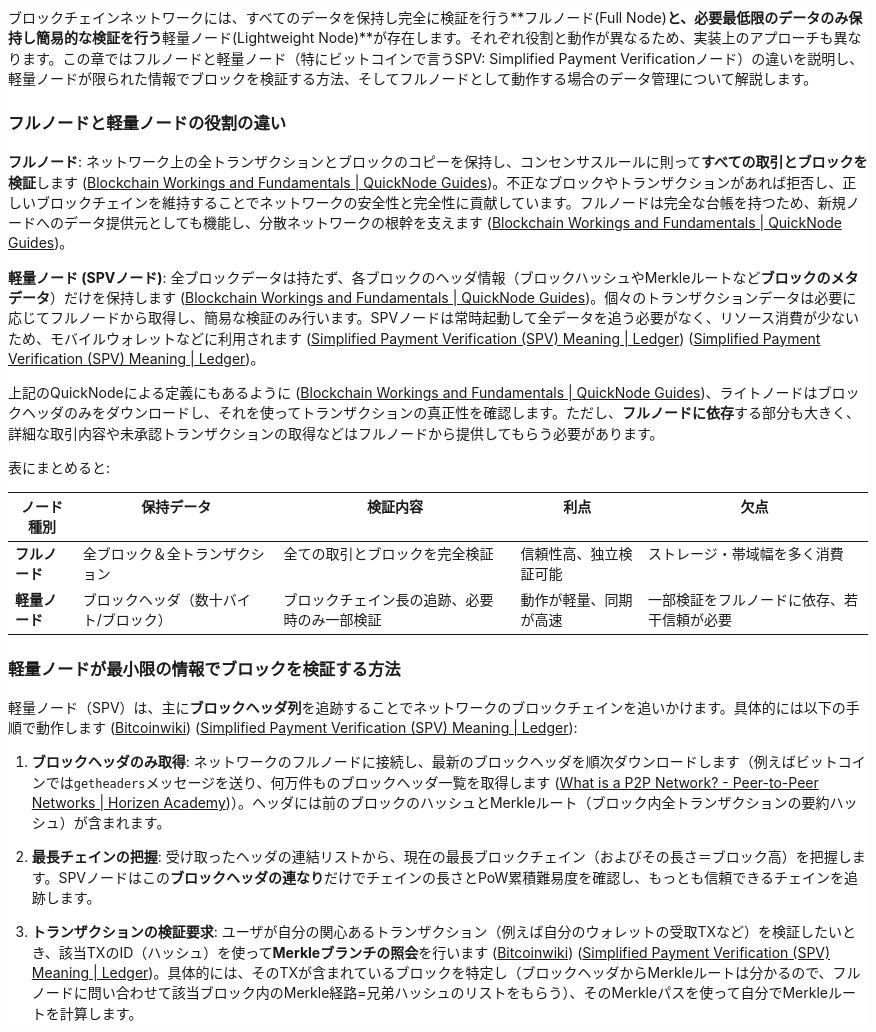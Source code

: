 ブロックチェインネットワークには、すべてのデータを保持し完全に検証を行う**フルノード(Full Node)**と、必要最低限のデータのみ保持し簡易的な検証を行う**軽量ノード(Lightweight Node)**が存在します。それぞれ役割と動作が異なるため、実装上のアプローチも異なります。この章ではフルノードと軽量ノード（特にビットコインで言うSPV: Simplified Payment Verificationノード）の違いを説明し、軽量ノードが限られた情報でブロックを検証する方法、そしてフルノードとして動作する場合のデータ管理について解説します。

### フルノードと軽量ノードの役割の違い

**フルノード**: ネットワーク上の全トランザクションとブロックのコピーを保持し、コンセンサスルールに則って**すべての取引とブロックを検証**します ([Blockchain Workings and Fundamentals | QuickNode Guides](https://www.quicknode.com/guides/web3-fundamentals-security/how-blockchains-work#:~:text=,the%20network%27s%20security%20and%20resilience))。不正なブロックやトランザクションがあれば拒否し、正しいブロックチェインを維持することでネットワークの安全性と完全性に貢献しています。フルノードは完全な台帳を持つため、新規ノードへのデータ提供元としても機能し、分散ネットワークの根幹を支えます ([Blockchain Workings and Fundamentals | QuickNode Guides](https://www.quicknode.com/guides/web3-fundamentals-security/how-blockchains-work#:~:text=,the%20network%27s%20security%20and%20resilience))。

**軽量ノード (SPVノード)**: 全ブロックデータは持たず、各ブロックのヘッダ情報（ブロックハッシュやMerkleルートなど**ブロックのメタデータ**）だけを保持します ([Blockchain Workings and Fundamentals | QuickNode Guides](https://www.quicknode.com/guides/web3-fundamentals-security/how-blockchains-work#:~:text=,for%20more%20detailed%20transaction%20data))。個々のトランザクションデータは必要に応じてフルノードから取得し、簡易な検証のみ行います。SPVノードは常時起動して全データを追う必要がなく、リソース消費が少ないため、モバイルウォレットなどに利用されます ([Simplified Payment Verification (SPV) Meaning | Ledger](https://www.ledger.com/academy/glossary/simplified-payment-verification-spv#:~:text=To%20clarify%2C%C2%A0%20a%20light%20client,or%20running%20a%20full%20node)) ([Simplified Payment Verification (SPV) Meaning | Ledger](https://www.ledger.com/academy/glossary/simplified-payment-verification-spv#:~:text=SPVs%20provide%20a%20minimized%20way,query%20nodes%20regarding%20specific%20transactions))。

上記のQuickNodeによる定義にもあるように ([Blockchain Workings and Fundamentals | QuickNode Guides](https://www.quicknode.com/guides/web3-fundamentals-security/how-blockchains-work#:~:text=,for%20more%20detailed%20transaction%20data))、ライトノードはブロックヘッダのみをダウンロードし、それを使ってトランザクションの真正性を確認します。ただし、**フルノードに依存**する部分も大きく、詳細な取引内容や未承認トランザクションの取得などはフルノードから提供してもらう必要があります。

表にまとめると:

| ノード種別      | 保持データ                       | 検証内容                     | 利点                     | 欠点                           |
| --------------- | ------------------------------- | --------------------------- | ------------------------ | ------------------------------ |
| **フルノード**  | 全ブロック＆全トランザクション   | 全ての取引とブロックを完全検証 | 信頼性高、独立検証可能    | ストレージ・帯域幅を多く消費    |
| **軽量ノード**  | ブロックヘッダ（数十バイト/ブロック） | ブロックチェイン長の追跡、必要時のみ一部検証 | 動作が軽量、同期が高速    | 一部検証をフルノードに依存、若干信頼が必要 |

### 軽量ノードが最小限の情報でブロックを検証する方法

軽量ノード（SPV）は、主に**ブロックヘッダ列**を追跡することでネットワークのブロックチェインを追いかけます。具体的には以下の手順で動作します ([Bitcoinwiki](http://bitcoinwiki.org/wiki/simplified-payment-verification#:~:text=As%20noted%20in%20Nakamoto%20%E2%80%98s,it%20further%20establish%20the%20confirmation)) ([Simplified Payment Verification (SPV) Meaning | Ledger](https://www.ledger.com/academy/glossary/simplified-payment-verification-spv#:~:text=transactions)):

1. **ブロックヘッダのみ取得**: ネットワークのフルノードに接続し、最新のブロックヘッダを順次ダウンロードします（例えばビットコインでは`getheaders`メッセージを送り、何万件ものブロックヘッダ一覧を取得します ([What is a P2P Network? - Peer-to-Peer Networks | Horizen Academy](https://www.horizen.io/academy/peer-to-peer-networks-p2p/#:~:text=Imagine%20you%20just%20set%20up,getheaders%20message%20to%20your%20peers))）。ヘッダには前のブロックのハッシュとMerkleルート（ブロック内全トランザクションの要約ハッシュ）が含まれます。

2. **最長チェインの把握**: 受け取ったヘッダの連結リストから、現在の最長ブロックチェイン（およびその長さ＝ブロック高）を把握します。SPVノードはこの**ブロックヘッダの連なり**だけでチェインの長さとPoW累積難易度を確認し、もっとも信頼できるチェインを追跡します。

3. **トランザクションの検証要求**: ユーザが自分の関心あるトランザクション（例えば自分のウォレットの受取TXなど）を検証したいとき、該当TXのID（ハッシュ）を使って**Merkleブランチの照会**を行います ([Bitcoinwiki](http://bitcoinwiki.org/wiki/simplified-payment-verification#:~:text=As%20noted%20in%20Nakamoto%20%E2%80%98s,the%20active%20chain%20demonstrates%20that)) ([Simplified Payment Verification (SPV) Meaning | Ledger](https://www.ledger.com/academy/glossary/simplified-payment-verification-spv#:~:text=transactions))。具体的には、そのTXが含まれているブロックを特定し（ブロックヘッダからMerkleルートは分かるので、フルノードに問い合わせて該当ブロック内のMerkle経路=兄弟ハッシュのリストをもらう）、そのMerkleパスを使って自分でMerkleルートを計算します。
